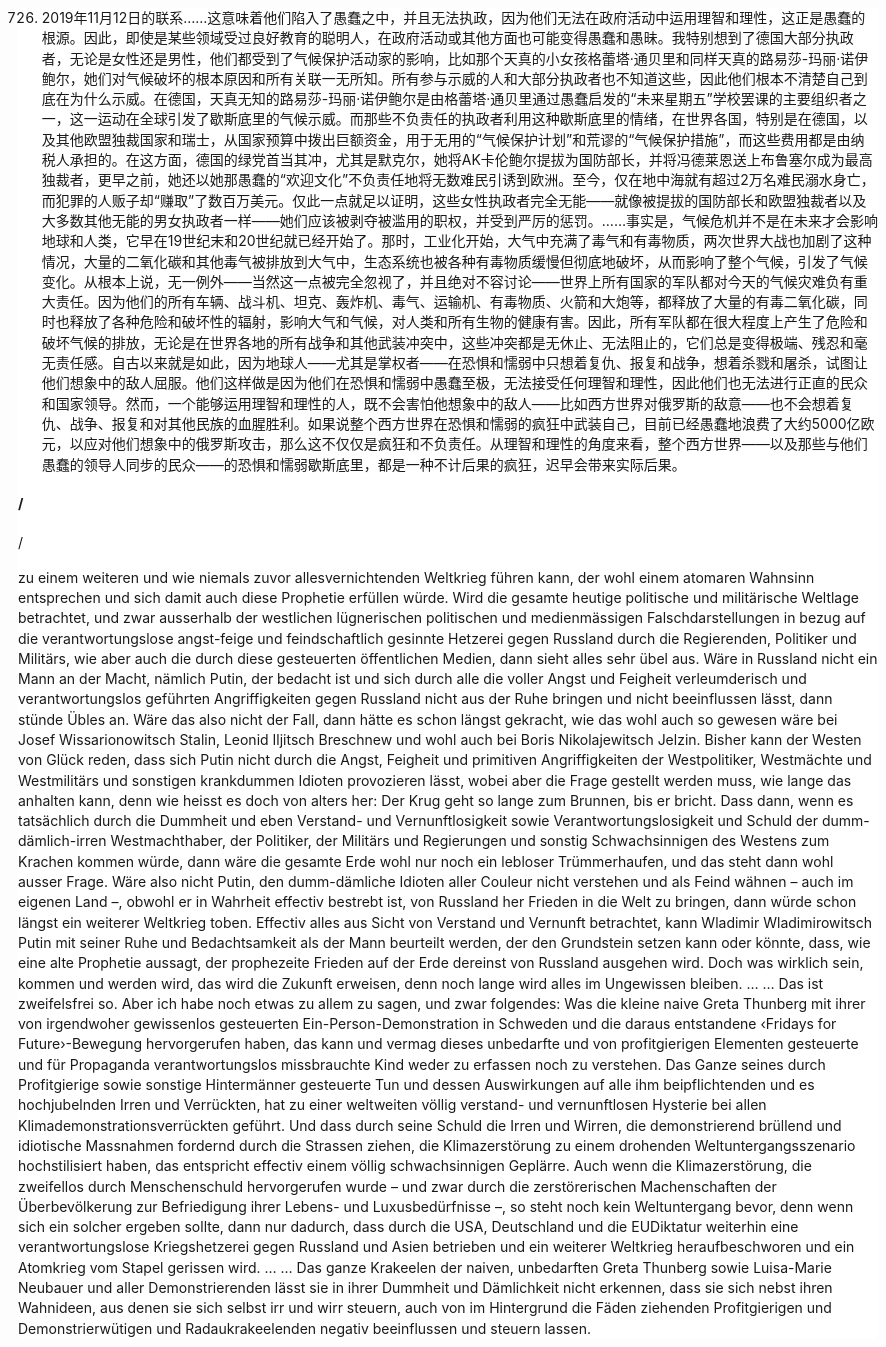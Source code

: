 726. 2019年11月12日的联系……这意味着他们陷入了愚蠢之中，并且无法执政，因为他们无法在政府活动中运用理智和理性，这正是愚蠢的根源。因此，即使是某些领域受过良好教育的聪明人，在政府活动或其他方面也可能变得愚蠢和愚昧。我特别想到了德国大部分执政者，无论是女性还是男性，他们都受到了气候保护活动家的影响，比如那个天真的小女孩格蕾塔·通贝里和同样天真的路易莎-玛丽·诺伊鲍尔，她们对气候破坏的根本原因和所有关联一无所知。所有参与示威的人和大部分执政者也不知道这些，因此他们根本不清楚自己到底在为什么示威。在德国，天真无知的路易莎-玛丽·诺伊鲍尔是由格蕾塔·通贝里通过愚蠢启发的“未来星期五”学校罢课的主要组织者之一，这一运动在全球引发了歇斯底里的气候示威。而那些不负责任的执政者利用这种歇斯底里的情绪，在世界各国，特别是在德国，以及其他欧盟独裁国家和瑞士，从国家预算中拨出巨额资金，用于无用的“气候保护计划”和荒谬的“气候保护措施”，而这些费用都是由纳税人承担的。在这方面，德国的绿党首当其冲，尤其是默克尔，她将AK卡伦鲍尔提拔为国防部长，并将冯德莱恩送上布鲁塞尔成为最高独裁者，更早之前，她还以她那愚蠢的“欢迎文化”不负责任地将无数难民引诱到欧洲。至今，仅在地中海就有超过2万名难民溺水身亡，而犯罪的人贩子却“赚取”了数百万美元。仅此一点就足以证明，这些女性执政者完全无能——就像被提拔的国防部长和欧盟独裁者以及大多数其他无能的男女执政者一样——她们应该被剥夺被滥用的职权，并受到严厉的惩罚。……事实是，气候危机并不是在未来才会影响地球和人类，它早在19世纪末和20世纪就已经开始了。那时，工业化开始，大气中充满了毒气和有毒物质，两次世界大战也加剧了这种情况，大量的二氧化碳和其他毒气被排放到大气中，生态系统也被各种有毒物质缓慢但彻底地破坏，从而影响了整个气候，引发了气候变化。从根本上说，无一例外——当然这一点被完全忽视了，并且绝对不容讨论——世界上所有国家的军队都对今天的气候灾难负有重大责任。因为他们的所有车辆、战斗机、坦克、轰炸机、毒气、运输机、有毒物质、火箭和大炮等，都释放了大量的有毒二氧化碳，同时也释放了各种危险和破坏性的辐射，影响大气和气候，对人类和所有生物的健康有害。因此，所有军队都在很大程度上产生了危险和破坏气候的排放，无论是在世界各地的所有战争和其他武装冲突中，这些冲突都是无休止、无法阻止的，它们总是变得极端、残忍和毫无责任感。自古以来就是如此，因为地球人——尤其是掌权者——在恐惧和懦弱中只想着复仇、报复和战争，想着杀戮和屠杀，试图让他们想象中的敌人屈服。他们这样做是因为他们在恐惧和懦弱中愚蠢至极，无法接受任何理智和理性，因此他们也无法进行正直的民众和国家领导。然而，一个能够运用理智和理性的人，既不会害怕他想象中的敌人——比如西方世界对俄罗斯的敌意——也不会想着复仇、战争、报复和对其他民族的血腥胜利。如果说整个西方世界在恐惧和懦弱的疯狂中武装自己，目前已经愚蠢地浪费了大约5000亿欧元，以应对他们想象中的俄罗斯攻击，那么这不仅仅是疯狂和不负责任。从理智和理性的角度来看，整个西方世界——以及那些与他们愚蠢的领导人同步的民众——的恐惧和懦弱歇斯底里，都是一种不计后果的疯狂，迟早会带来实际后果。

#### /
/

zu einem weiteren und wie niemals zuvor allesvernichtenden Weltkrieg führen kann, der wohl einem atomaren Wahnsinn entsprechen und sich damit auch diese Prophetie erfüllen würde. Wird die gesamte heutige politische und militärische Weltlage betrachtet, und zwar ausserhalb der westlichen lügnerischen politischen und medienmässigen Falschdarstellungen in bezug auf die verantwortungslose angst-feige und feindschaftlich gesinnte Hetzerei gegen Russland durch die Regierenden, Politiker und Militärs, wie aber auch die durch diese gesteuerten öffentlichen Medien, dann sieht alles sehr übel aus. Wäre in Russland nicht ein Mann an der Macht, nämlich Putin, der bedacht ist und sich durch alle die voller Angst und Feigheit verleumderisch und verantwortungslos geführten Angriffigkeiten gegen Russland nicht aus der Ruhe bringen und nicht beeinflussen lässt, dann stünde Übles an. Wäre das also nicht der Fall, dann hätte es schon längst gekracht, wie das wohl auch so gewesen wäre bei Josef Wissarionowitsch Stalin, Leonid Iljitsch Breschnew und wohl auch bei Boris Nikolajewitsch Jelzin. Bisher kann der Westen von Glück reden, dass sich Putin nicht durch die Angst, Feigheit und primitiven Angriffigkeiten der Westpolitiker, Westmächte und Westmilitärs und sonstigen krankdummen Idioten provozieren lässt, wobei aber die Frage gestellt werden muss, wie lange das anhalten kann, denn wie heisst es doch von alters her: Der Krug geht so lange zum Brunnen, bis er bricht. Dass dann, wenn es tatsächlich durch die Dummheit und eben Verstand- und Vernunftlosigkeit sowie Verantwortungslosigkeit und Schuld der dumm-dämlich-irren Westmachthaber, der Politiker, der Militärs und Regierungen und sonstig Schwachsinnigen des Westens zum Krachen kommen würde, dann wäre die gesamte Erde wohl nur noch ein lebloser Trümmerhaufen, und das steht dann wohl ausser Frage. Wäre also nicht Putin, den dumm-dämliche Idioten aller Couleur nicht verstehen und als Feind wähnen – auch im eigenen Land –, obwohl er in Wahrheit effectiv bestrebt ist, von Russland her Frieden in die Welt zu bringen, dann würde schon längst ein weiterer Weltkrieg toben. Effectiv alles aus Sicht von Verstand und Vernunft betrachtet, kann Wladimir Wladimirowitsch Putin mit seiner Ruhe und Bedachtsamkeit als der Mann beurteilt werden, der den Grundstein setzen kann oder könnte, dass, wie eine alte Prophetie aussagt, der prophezeite Frieden auf der Erde dereinst von Russland ausgehen wird. Doch was wirklich sein, kommen und werden wird, das wird die Zukunft erweisen, denn noch lange wird alles im Ungewissen bleiben. … … Das ist zweifelsfrei so. Aber ich habe noch etwas zu allem zu sagen, und zwar folgendes: Was die kleine naive Greta Thunberg mit ihrer von irgendwoher gewissenlos gesteuerten Ein-Person-Demonstration in Schweden und die daraus entstandene ‹Fridays for Future›-Bewegung hervorgerufen haben, das kann und vermag dieses unbedarfte und von profitgierigen Elementen gesteuerte und für Propaganda verantwortungslos missbrauchte Kind weder zu erfassen noch zu verstehen. Das Ganze seines durch Profitgierige sowie sonstige Hintermänner gesteuerte Tun und dessen Auswirkungen auf alle ihm beipflichtenden und es hochjubelnden Irren und Verrückten, hat zu einer weltweiten völlig verstand- und vernunftlosen Hysterie bei allen Klimademonstrationsverrückten geführt. Und dass durch seine Schuld die Irren und Wirren, die demonstrierend brüllend und idiotische Massnahmen fordernd durch die Strassen ziehen, die Klimazerstörung zu einem drohenden Weltuntergangsszenario hochstilisiert haben, das entspricht effectiv einem völlig schwachsinnigen Geplärre. Auch wenn die Klimazerstörung, die zweifellos durch Menschenschuld hervorgerufen wurde – und zwar durch die zerstörerischen Machenschaften der Überbevölkerung zur Befriedigung ihrer Lebens- und Luxusbedürfnisse –, so steht noch kein Weltuntergang bevor, denn wenn sich ein solcher ergeben sollte, dann nur dadurch, dass durch die USA, Deutschland und die EUDiktatur weiterhin eine verantwortungslose Kriegshetzerei gegen Russland und Asien betrieben und ein weiterer Weltkrieg heraufbeschworen und ein Atomkrieg vom Stapel gerissen wird. … … Das ganze Krakeelen der naiven, unbedarften Greta Thunberg sowie Luisa-Marie Neubauer und aller Demonstrierenden lässt sie in ihrer Dummheit und Dämlichkeit nicht erkennen, dass sie sich nebst ihren Wahnideen, aus denen sie sich selbst irr und wirr steuern, auch von im Hintergrund die Fäden ziehenden Profitgierigen und Demonstrierwütigen und Radaukrakeelenden negativ beeinflussen und steuern lassen.